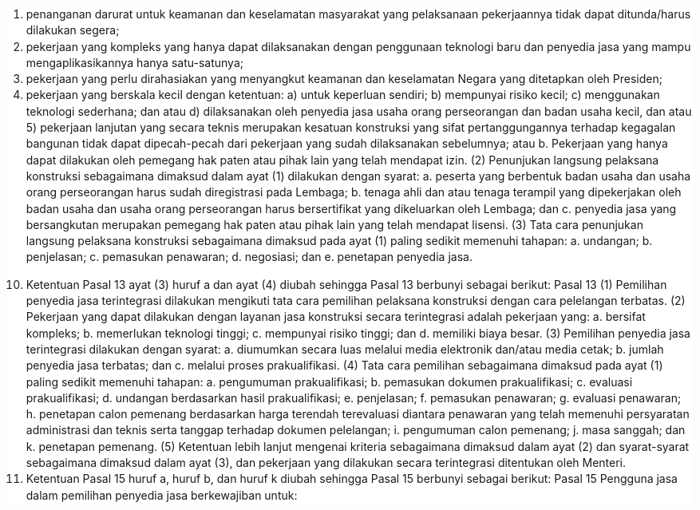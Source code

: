 1) penanganan darurat untuk keamanan dan keselamatan masyarakat yang pelaksanaan pekerjaannya tidak dapat ditunda/harus dilakukan segera;
2) pekerjaan yang kompleks yang hanya dapat dilaksanakan dengan penggunaan teknologi baru dan penyedia jasa yang mampu mengaplikasikannya hanya satu-satunya;
3) pekerjaan yang perlu dirahasiakan yang menyangkut keamanan dan keselamatan Negara yang ditetapkan oleh Presiden;
4) pekerjaan yang berskala kecil dengan ketentuan: a) untuk keperluan sendiri; b) mempunyai risiko kecil; c) menggunakan teknologi sederhana; dan atau d) dilaksanakan oleh penyedia jasa usaha orang perseorangan dan badan usaha kecil, dan atau 5) pekerjaan lanjutan yang secara teknis merupakan kesatuan konstruksi yang sifat pertanggungannya terhadap kegagalan bangunan tidak dapat dipecah-pecah dari pekerjaan yang sudah dilaksanakan sebelumnya; atau
b. Pekerjaan yang hanya dapat dilakukan oleh pemegang hak paten atau pihak lain yang telah mendapat izin.
(2) Penunjukan langsung pelaksana konstruksi sebagaimana dimaksud dalam ayat (1) dilakukan dengan syarat:
a. peserta yang berbentuk badan usaha dan usaha orang perseorangan harus sudah diregistrasi pada Lembaga;
b. tenaga ahli dan atau tenaga terampil yang dipekerjakan oleh badan usaha dan usaha orang perseorangan harus bersertifikat yang dikeluarkan oleh Lembaga; dan
c. penyedia jasa yang bersangkutan merupakan pemegang hak paten atau pihak lain yang telah mendapat lisensi.
(3) Tata cara penunjukan langsung pelaksana konstruksi sebagaimana dimaksud pada ayat (1) paling sedikit memenuhi tahapan:
a. undangan;
b. penjelasan;
c. pemasukan penawaran;
d. negosiasi; dan
e. penetapan penyedia jasa.
10. Ketentuan Pasal 13 ayat (3) huruf a dan ayat (4) diubah sehingga Pasal 13 berbunyi sebagai berikut:
Pasal 13
(1) Pemilihan penyedia jasa terintegrasi dilakukan mengikuti tata cara pemilihan pelaksana konstruksi dengan cara pelelangan terbatas.
(2) Pekerjaan yang dapat dilakukan dengan layanan jasa konstruksi secara terintegrasi adalah pekerjaan yang:
a. bersifat kompleks;
b. memerlukan teknologi tinggi;
c. mempunyai risiko tinggi; dan
d. memiliki biaya besar.
(3) Pemilihan penyedia jasa terintegrasi dilakukan dengan syarat:
a. diumumkan secara luas melalui media elektronik dan/atau media cetak;
b. jumlah penyedia jasa terbatas; dan
c. melalui proses prakualifikasi.
(4) Tata cara pemilihan sebagaimana dimaksud pada ayat (1) paling sedikit memenuhi tahapan:
a. pengumuman prakualifikasi;
b. pemasukan dokumen prakualifikasi;
c. evaluasi prakualifikasi;
d. undangan berdasarkan hasil prakualifikasi;
e. penjelasan;
f. pemasukan penawaran;
g. evaluasi penawaran;
h. penetapan calon pemenang berdasarkan harga terendah terevaluasi diantara penawaran yang telah memenuhi persyaratan administrasi dan teknis serta tanggap terhadap dokumen pelelangan;
i. pengumuman calon pemenang;
j. masa sanggah; dan
k. penetapan pemenang.
(5) Ketentuan lebih lanjut mengenai kriteria sebagaimana dimaksud dalam ayat (2) dan syarat-syarat sebagaimana dimaksud dalam ayat (3), dan pekerjaan yang dilakukan secara terintegrasi ditentukan oleh Menteri.
11. Ketentuan Pasal 15 huruf a, huruf b, dan huruf k diubah sehingga Pasal 15 berbunyi sebagai berikut:
Pasal 15
Pengguna jasa dalam pemilihan penyedia jasa berkewajiban untuk: